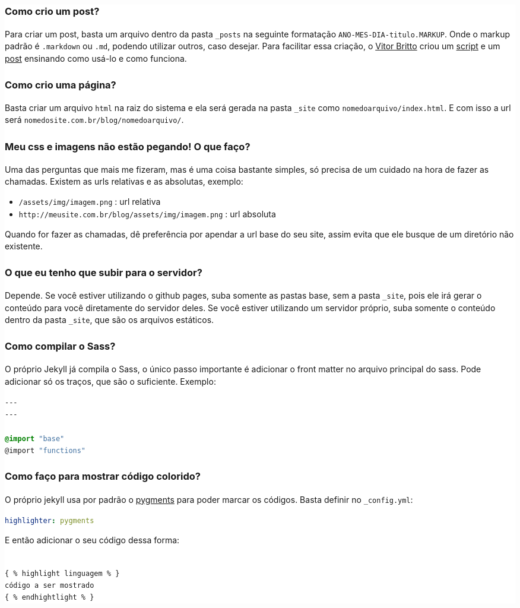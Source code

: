 <h3 id="post">Como crio um post?</h3>

Para criar um post, basta um arquivo dentro da pasta `_posts` na seguinte formatação `ANO-MES-DIA-titulo.MARKUP`. Onde o markup padrão é `.markdown` ou `.md`, podendo utilizar outros, caso desejar. Para facilitar essa criação, o [Vitor Britto](https://github.com/vitorbritto) criou um [script](https://github.com/vitorbritto/forcefiles/blob/master/scripts/initpost.sh) e um [post](http://www.vitorbritto.com.br/blog/novos-posts-com-estilo/) ensinando como usá-lo e como funciona.

<h3 id="pagina">Como crio uma página?</h3>

Basta criar um arquivo `html` na raiz do sistema e ela será gerada na pasta `_site` como `nomedoarquivo/index.html`. E com isso a url será `nomedosite.com.br/blog/nomedoarquivo/`.

<h3 id="arquivos">Meu css e imagens não estão pegando! O que faço?</h3>

Uma das perguntas que mais me fizeram, mas é uma coisa bastante simples, só precisa de um cuidado na hora de fazer as chamadas. Existem as urls relativas e as absolutas, exemplo:

* `/assets/img/imagem.png` : url relativa
* `http://meusite.com.br/blog/assets/img/imagem.png` : url absoluta

Quando for fazer as chamadas, dê preferência por apendar a url base do seu site, assim evita que ele busque de um diretório não existente.

<h3 id="servidor">O que eu tenho que subir para o servidor?</h3>

Depende. Se você estiver utilizando o github pages, suba somente as pastas base, sem a pasta `_site`, pois ele irá gerar o conteúdo para você diretamente do servidor deles. Se você estiver utilizando um servidor próprio, suba somente o conteúdo dentro da pasta `_site`, que são os arquivos estáticos.

<h3 id="sass">Como compilar o Sass?</h3>

O próprio Jekyll já compila o Sass, o único passo importante é adicionar o front matter no arquivo principal do sass. Pode adicionar só os traços, que são o suficiente. Exemplo:

```css
---
---

@import "base"
@import "functions"
```

<h3 id="highlight">Como faço para mostrar código colorido?</h3>

O próprio jekyll usa por padrão o [pygments](http://pygments.org/) para poder marcar os códigos. Basta definir no `_config.yml`:

```yaml
highlighter: pygments
```

E então adicionar o seu código dessa forma:

```html

{ % highlight linguagem % }
código a ser mostrado
{ % endhightlight % }
```
